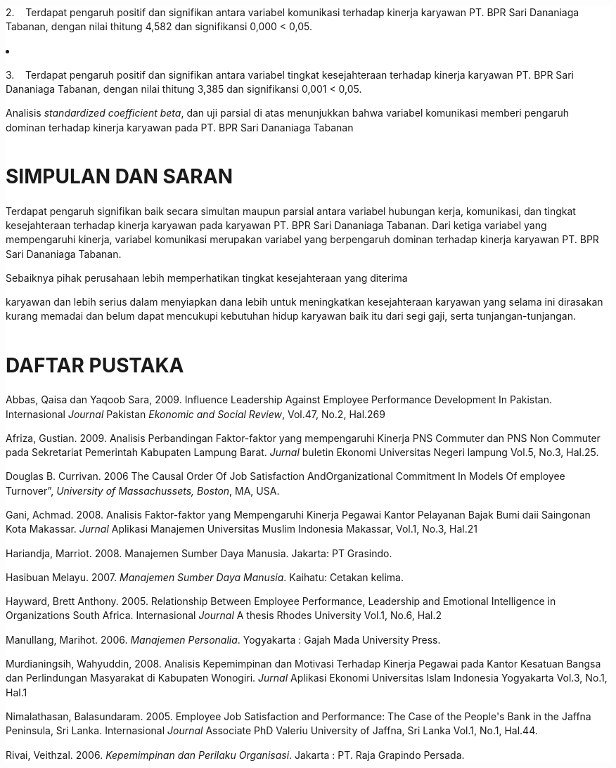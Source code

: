 <p><span class="font2">2. &nbsp;&nbsp;&nbsp;Terdapat pengaruh positif dan signifikan antara variabel komunikasi terhadap kinerja karyawan PT. BPR Sari Dananiaga Tabanan, dengan nilai t</span><span class="font1">hitung </span><span class="font2">4,582 dan signifikansi 0,000 &lt;&nbsp;0,05.</span></p></li>
<li>
<p><span class="font2">3. &nbsp;&nbsp;&nbsp;Terdapat pengaruh positif dan signifikan antara variabel tingkat kesejahteraan terhadap kinerja karyawan PT. BPR Sari Dananiaga Tabanan, dengan nilai t</span><span class="font1">hitung </span><span class="font2">3,385 dan signifikansi 0,001 &lt;&nbsp;0,05.</span></p></li></ul>
<p><span class="font2">Analisis </span><span class="font2" style="font-style:italic;">standardized coefficient beta</span><span class="font2">, dan uji parsial di atas menunjukkan bahwa variabel komunikasi memberi pengaruh dominan terhadap kinerja karyawan pada PT. BPR Sari Dananiaga Tabanan</span></p>
<h1><a name="bookmark29"></a><span class="font2" style="font-weight:bold;"><a name="bookmark30"></a>SIMPULAN DAN SARAN</span></h1>
<p><span class="font2">Terdapat pengaruh signifikan baik secara simultan maupun parsial antara variabel hubungan kerja, komunikasi, dan tingkat kesejahteraan terhadap kinerja karyawan pada karyawan PT. BPR Sari Dananiaga Tabanan. Dari ketiga variabel yang mempengaruhi kinerja, variabel komunikasi merupakan variabel yang berpengaruh dominan terhadap kinerja karyawan PT. BPR Sari Dananiaga Tabanan.</span></p>
<p><span class="font2">Sebaiknya pihak perusahaan lebih memperhatikan tingkat kesejahteraan yang diterima</span></p>
<p><span class="font2">karyawan dan lebih serius dalam menyiapkan dana lebih untuk meningkatkan kesejahteraan karyawan yang selama ini dirasakan kurang memadai dan belum dapat mencukupi kebutuhan hidup karyawan baik itu dari segi gaji, serta tunjangan-tunjangan.</span></p>
<h1><a name="bookmark31"></a><span class="font2" style="font-weight:bold;"><a name="bookmark32"></a>DAFTAR PUSTAKA</span></h1>
<p><span class="font2">Abbas, Qaisa dan Yaqoob Sara, 2009. Influence Leadership Against Employee Performance Development In Pakistan. Internasional </span><span class="font2" style="font-style:italic;">Journal</span><span class="font2"> Pakistan </span><span class="font2" style="font-style:italic;">Ekonomic and Social Review</span><span class="font2">, Vol.47, No.2, Hal.269</span></p>
<p><span class="font2">Afriza, Gustian. 2009. Analisis Perbandingan Faktor-faktor yang mempengaruhi Kinerja PNS Commuter dan PNS Non Commuter pada Sekretariat Pemerintah Kabupaten Lampung Barat. </span><span class="font2" style="font-style:italic;">Jurnal</span><span class="font2"> buletin Ekonomi Universitas Negeri lampung Vol.5, No.3, Hal.25.</span></p>
<p><span class="font2">Douglas B. Currivan. 2006 The Causal Order Of Job Satisfaction AndOrganizational Commitment In Models Of employee Turnover”, </span><span class="font2" style="font-style:italic;">University of Massachussets, Boston</span><span class="font2">, MA, USA.</span></p>
<p><span class="font2">Gani, Achmad. 2008. Analisis Faktor-faktor yang Mempengaruhi Kinerja Pegawai Kantor Pelayanan Bajak Bumi daii Saingonan Kota Makassar. </span><span class="font2" style="font-style:italic;">Jurnal</span><span class="font2"> Aplikasi Manajemen Universitas Muslim Indonesia Makassar, Vol.1, No.3, Hal.21</span></p>
<p><span class="font2">Hariandja, Marriot. 2008. Manajemen Sumber Daya Manusia. Jakarta: PT Grasindo.</span></p>
<p><span class="font2">Hasibuan Melayu. 2007. </span><span class="font2" style="font-style:italic;">Manajemen Sumber Daya Manusia</span><span class="font2">. Kaihatu: Cetakan kelima.</span></p>
<p><span class="font2">Hayward, Brett Anthony. 2005. Relationship Between Employee Performance, Leadership and Emotional Intelligence in Organizations South Africa. Internasional </span><span class="font2" style="font-style:italic;">Journal</span><span class="font2"> A thesis Rhodes University Vol.1, No.6, Hal.2</span></p>
<p><span class="font2">Manullang, Marihot. 2006. </span><span class="font2" style="font-style:italic;">Manajemen Personalia</span><span class="font2">. Yogyakarta : Gajah Mada University Press.</span></p>
<p><span class="font2">Murdianingsih, Wahyuddin, 2008. Analisis Kepemimpinan dan Motivasi Terhadap Kinerja Pegawai pada Kantor Kesatuan Bangsa dan Perlindungan Masyarakat di Kabupaten Wonogiri. </span><span class="font2" style="font-style:italic;">Jurnal</span><span class="font2"> Aplikasi Ekonomi Universitas Islam Indonesia Yogyakarta Vol.3, No.1, Hal.1</span></p>
<p><span class="font2">Nimalathasan, Balasundaram. 2005. Employee Job Satisfaction and Performance: The Case of the People's Bank in the Jaffna Peninsula, Sri Lanka. Internasional </span><span class="font2" style="font-style:italic;">Journal </span><span class="font2">Associate PhD Valeriu University of Jaffna, Sri Lanka Vol.1, No.1, Hal.44.</span></p>
<p><span class="font2">Rivai, Veithzal. 2006. </span><span class="font2" style="font-style:italic;">Kepemimpinan dan Perilaku Organisasi</span><span class="font2">. Jakarta : PT. Raja Grapindo Persada.</span></p>